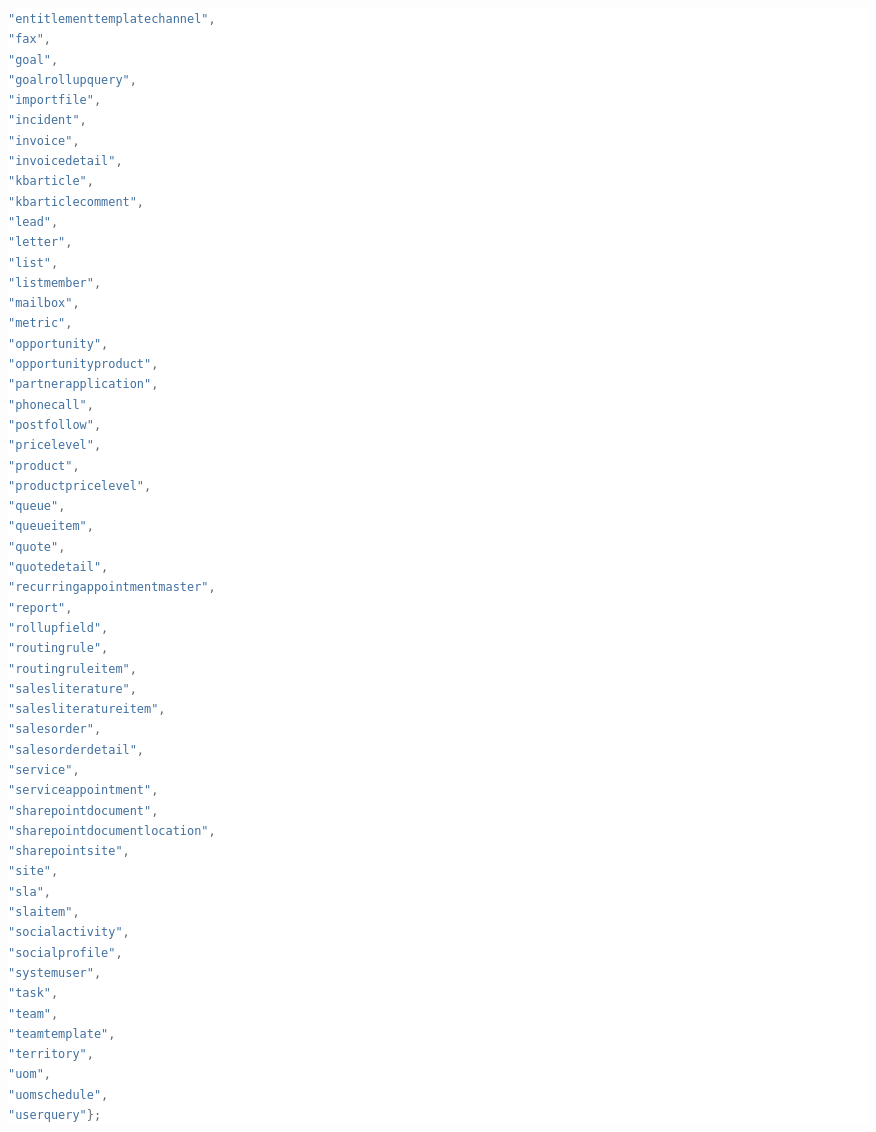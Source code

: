  ```C# 
"entitlementtemplatechannel",
"fax",
"goal",
"goalrollupquery",
"importfile",
"incident",
"invoice",
"invoicedetail",
"kbarticle",
"kbarticlecomment",
"lead",
"letter",
"list",
"listmember",
"mailbox",
"metric",
"opportunity",
"opportunityproduct",
"partnerapplication",
"phonecall",
"postfollow",
"pricelevel",
"product",
"productpricelevel",
"queue",
"queueitem",
"quote",
"quotedetail",
"recurringappointmentmaster",
"report",
"rollupfield",
"routingrule",
"routingruleitem",
"salesliterature",
"salesliteratureitem",
"salesorder",
"salesorderdetail",
"service",
"serviceappointment",
"sharepointdocument",
"sharepointdocumentlocation",
"sharepointsite",
"site",
"sla",
"slaitem",
"socialactivity",
"socialprofile",
"systemuser",
"task",
"team",
"teamtemplate",
"territory",
"uom",
"uomschedule",
"userquery"};
 ```
  